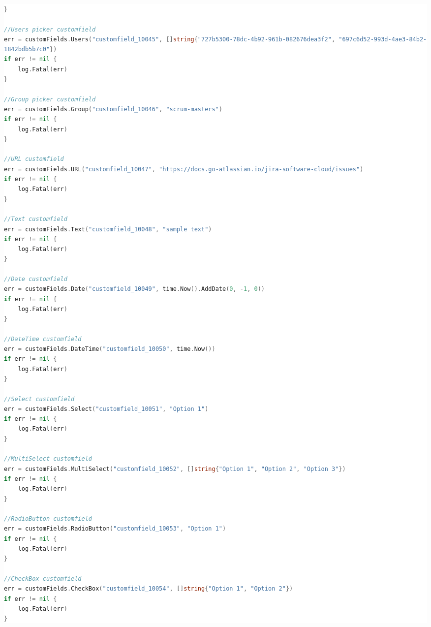 ```go
}

//Users picker customfield
err = customFields.Users("customfield_10045", []string{"727b5300-78dc-4b92-961b-082676dea3f2", "697c6d52-993d-4ae3-84b2-1842bdb5b7c0"})
if err != nil {
	log.Fatal(err)
}

//Group picker customfield
err = customFields.Group("customfield_10046", "scrum-masters")
if err != nil {
	log.Fatal(err)
}

//URL customfield
err = customFields.URL("customfield_10047", "https://docs.go-atlassian.io/jira-software-cloud/issues")
if err != nil {
	log.Fatal(err)
}

//Text customfield
err = customFields.Text("customfield_10048", "sample text")
if err != nil {
	log.Fatal(err)
}

//Date customfield
err = customFields.Date("customfield_10049", time.Now().AddDate(0, -1, 0))
if err != nil {
	log.Fatal(err)
}

//DateTime customfield
err = customFields.DateTime("customfield_10050", time.Now())
if err != nil {
	log.Fatal(err)
}

//Select customfield
err = customFields.Select("customfield_10051", "Option 1")
if err != nil {
	log.Fatal(err)
}

//MultiSelect customfield 
err = customFields.MultiSelect("customfield_10052", []string{"Option 1", "Option 2", "Option 3"})
if err != nil {
	log.Fatal(err)
}

//RadioButton customfield 
err = customFields.RadioButton("customfield_10053", "Option 1")
if err != nil {
	log.Fatal(err)
}

//CheckBox customfield
err = customFields.CheckBox("customfield_10054", []string{"Option 1", "Option 2"})
if err != nil {
	log.Fatal(err)
}
```